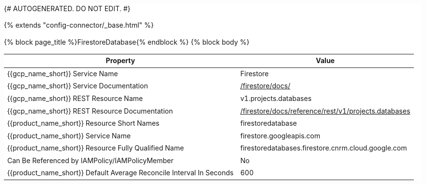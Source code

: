 {# AUTOGENERATED. DO NOT EDIT. #}

{% extends "config-connector/_base.html" %}

{% block page_title %}FirestoreDatabase{% endblock %}
{% block body %}
<table>
<thead>
<tr>
<th><strong>Property</strong></th>
<th><strong>Value</strong></th>
</tr>
</thead>
<tbody>
<tr>
<td>{{gcp_name_short}} Service Name</td>
<td>Firestore</td>
</tr>
<tr>
<td>{{gcp_name_short}} Service Documentation</td>
<td><a href="/firestore/docs/">/firestore/docs/</a></td>
</tr>
<tr>
<td>{{gcp_name_short}} REST Resource Name</td>
<td>v1.projects.databases</td>
</tr>
<tr>
<td>{{gcp_name_short}} REST Resource Documentation</td>
<td><a href="/firestore/docs/reference/rest/v1/projects.databases">/firestore/docs/reference/rest/v1/projects.databases</a></td>
</tr>
<tr>
<td>{{product_name_short}} Resource Short Names</td>
<td>firestoredatabase</td>
</tr>
<tr>
<td>{{product_name_short}} Service Name</td>
<td>firestore.googleapis.com</td>
</tr>
<tr>
<td>{{product_name_short}} Resource Fully Qualified Name</td>
<td>firestoredatabases.firestore.cnrm.cloud.google.com</td>
</tr>

<tr>
    <td>Can Be Referenced by IAMPolicy/IAMPolicyMember</td>
    <td>No</td>
</tr>


<tr>
<td>{{product_name_short}} Default Average Reconcile Interval In Seconds</td>
<td>600</td>
</tr>
</tbody>
</table>
